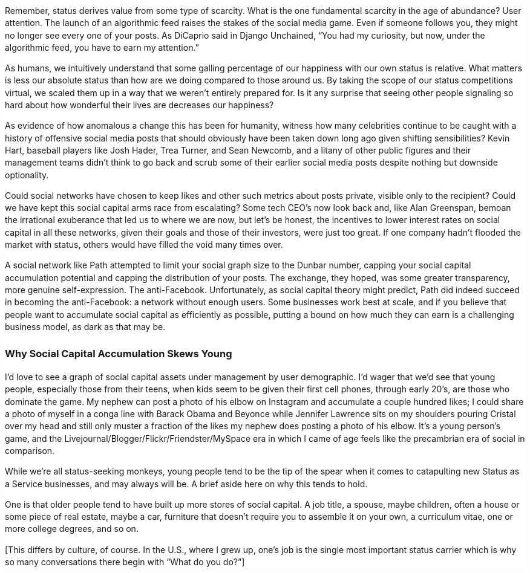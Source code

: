 Remember, status derives value from some type of scarcity. What is the one fundamental scarcity in the age of abundance? User attention. The launch of an algorithmic feed raises the stakes of the social media game. Even if someone follows you, they might no longer see every one of your posts. As DiCaprio said in Django Unchained, “You had my curiosity, but now, under the algorithmic feed, you have to earn my attention.”

As humans, we intuitively understand that some galling percentage of our happiness with our own status is relative. What matters is less our absolute status than how are we doing compared to those around us. By taking the scope of our status competitions virtual, we scaled them up in a way that we weren’t entirely prepared for. Is it any surprise that seeing other people signaling so hard about how wonderful their lives are decreases our happiness?

As evidence of how anomalous a change this has been for humanity, witness how many celebrities continue to be caught with a history of offensive social media posts that should obviously have been taken down long ago given shifting sensibilities? Kevin Hart, baseball players like Josh Hader, Trea Turner, and Sean Newcomb, and a litany of other public figures and their management teams didn’t think to go back and scrub some of their earlier social media posts despite nothing but downside optionality.

Could social networks have chosen to keep likes and other such metrics about posts private, visible only to the recipient? Could we have kept this social capital arms race from escalating? Some tech CEO’s now look back and, like Alan Greenspan, bemoan the irrational exuberance that led us to where we are now, but let’s be honest, the incentives to lower interest rates on social capital in all these networks, given their goals and those of their investors, were just too great. If one company hadn’t flooded the market with status, others would have filled the void many times over.

A social network like Path attempted to limit your social graph size to the Dunbar number, capping your social capital accumulation potential and capping the distribution of your posts. The exchange, they hoped, was some greater transparency, more genuine self-expression. The anti-Facebook. Unfortunately, as social capital theory might predict, Path did indeed succeed in becoming the anti-Facebook: a network without enough users. Some businesses work best at scale, and if you believe that people want to accumulate social capital as efficiently as possible, putting a bound on how much they can earn is a challenging business model, as dark as that may be.


### Why Social Capital Accumulation Skews Young

I’d love to see a graph of social capital assets under management by user demographic. I’d wager that we’d see that young people, especially those from their teens, when kids seem to be given their first cell phones, through early 20’s, are those who dominate the game. My nephew can post a photo of his elbow on Instagram and accumulate a couple hundred likes; I could share a photo of myself in a conga line with Barack Obama and Beyonce while Jennifer Lawrence sits on my shoulders pouring Cristal over my head and still only muster a fraction of the likes my nephew does posting a photo of his elbow. It’s a young person’s game, and the Livejournal/Blogger/Flickr/Friendster/MySpace era in which I came of age feels like the precambrian era of social in comparison.

While we’re all status-seeking monkeys, young people tend to be the tip of the spear when it comes to catapulting new Status as a Service businesses, and may always will be. A brief aside here on why this tends to hold.

One is that older people tend to have built up more stores of social capital. A job title, a spouse, maybe children, often a house or some piece of real estate, maybe a car, furniture that doesn’t require you to assemble it on your own, a curriculum vitae, one or more college degrees, and so on. 

[This differs by culture, of course. In the U.S., where I grew up, one’s job is the single most important status carrier which is why so many conversations there begin with “What do you do?”]
